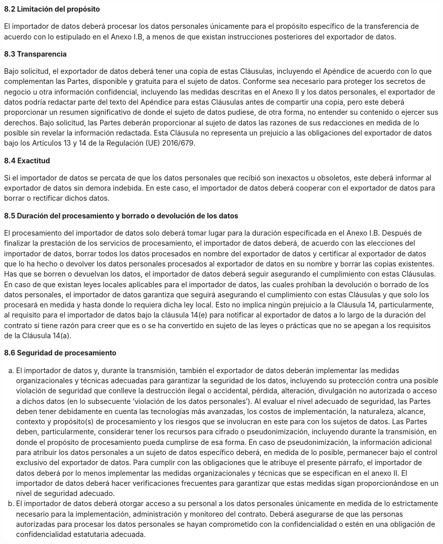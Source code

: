 **8.2 Limitación del propósito**

El importador de datos deberá procesar los datos personales únicamente para el propósito específico de la transferencia de acuerdo con lo estipulado en el Anexo I.B, a menos de que existan instrucciones posteriores del exportador de datos.

**8.3 Transparencia**

Bajo solicitud, el exportador de datos deberá tener una copia de estas Cláusulas, incluyendo el Apéndice de acuerdo con lo que complementan las Partes, disponible y gratuita para el sujeto de datos. Conforme sea necesario para proteger los secretos de negocio u otra información confidencial, incluyendo las medidas descritas en el Anexo II y los datos personales, el exportador de datos podría redactar parte del texto del Apéndice para estas Cláusulas antes de compartir una copia, pero este deberá proporcionar un resumen significativo de donde el sujeto de datos pudiese, de otra forma, no entender su contenido o ejercer sus derechos. Bajo solicitud, las Partes deberán proporcionar al sujeto de datos las razones de sus redacciones en medida de lo posible sin revelar la información redactada. Esta Cláusula no representa un prejuicio a las obligaciones del exportador de datos bajo los Artículos 13 y 14 de la Regulación (UE) 2016/679.

**8.4 Exactitud**

Si el importador de datos se percata de que los datos personales que recibió son inexactos u obsoletos, este deberá informar al exportador de datos sin demora indebida. En este caso, el importador de datos deberá cooperar con el exportador de datos para borrar o rectificar dichos datos.

**8.5 Duración del procesamiento y borrado o devolución de los datos**

El procesamiento del importador de datos solo deberá tomar lugar para la duración especificada en el Anexo I.B. Después de finalizar la prestación de los servicios de procesamiento, el importador de datos deberá, de acuerdo con las elecciones del importador de datos, borrar todos los datos procesados en nombre del exportador de datos y certificar al exportador de datos que lo ha hecho o devolver los datos personales procesados al exportador de datos en su nombre y borrar las copias existentes. Has que se borren o devuelvan los datos, el importador de datos deberá seguir asegurando el cumplimiento con estas Cláusulas. En caso de que existan leyes locales aplicables para el importador de datos, las cuales prohíban la devolución o borrado de los datos personales, el importador de datos garantiza que seguirá asegurando el cumplimiento con estas Cláusulas y que solo los procesará en medida y hasta donde lo requiera dicha ley local. Esto no implica ningún prejuicio a la Cláusula 14, particularmente, al requisito para el importador de datos bajo la cláusula 14(e) para notificar al exportador de datos a lo largo de la duración del contrato si tiene razón para creer que es o se ha convertido en sujeto de las leyes o prácticas que no se apegan a los requisitos de la Cláusula 14(a).

**8.6 Seguridad de procesamiento**

<ol style="list-style-type:lower-alpha" class="no-styling">
    <li>El importador de datos y, durante la transmisión, también el exportador de datos deberán implementar las medidas organizacionales y técnicas adecuadas para garantizar la seguridad de los datos, incluyendo su protección contra una posible violación de seguridad que conlleve la destrucción ilegal o accidental, pérdida, alteración, divulgación no autorizada o acceso a dichos datos (en lo subsecuente ‘violación de los datos personales’). Al evaluar el nivel adecuado de seguridad, las Partes deben tener debidamente en cuenta las tecnologías más avanzadas, los costos de implementación, la naturaleza, alcance, contexto y propósito(s) de procesamiento y los riesgos que se involucran en este para con los sujetos de datos. Las Partes deben, particularmente, considerar tener los recursos para cifrado o pseudonimización, incluyendo durante la transmisión, en donde el propósito de procesamiento pueda cumplirse de esa forma. En caso de pseudonimización, la información adicional para atribuir los datos personales a un sujeto de datos específico deberá, en medida de lo posible, permanecer bajo el control exclusivo del exportador de datos. Para cumplir con las obligaciones que le atribuye el presente párrafo, el importador de datos deberá por lo menos implementar las medidas organizacionales y técnicas que se especifican en el anexo II. El importador de datos deberá hacer verificaciones frecuentes para garantizar que estas medidas sigan proporcionándose en un nivel de seguridad adecuado. </li>
    <li>El importador de datos deberá otorgar acceso a su personal a los datos personales únicamente en medida de lo estrictamente necesario para la implementación, administración y monitoreo del contrato. Deberá asegurarse de que las personas autorizadas para procesar los datos personales se hayan comprometido con la confidencialidad o estén en una obligación de confidencialidad estatutaria adecuada. </li>